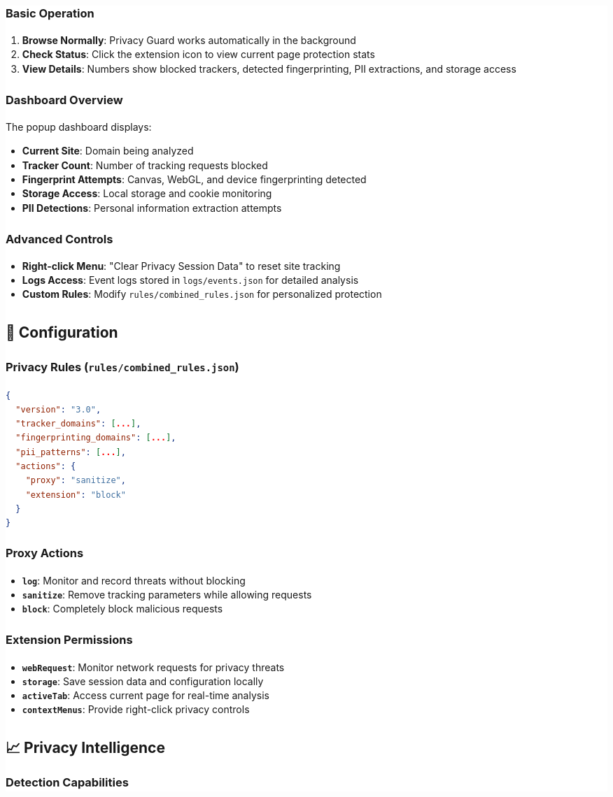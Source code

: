 ### **Basic Operation**
1. **Browse Normally**: Privacy Guard works automatically in the background
2. **Check Status**: Click the extension icon to view current page protection stats
3. **View Details**: Numbers show blocked trackers, detected fingerprinting, PII extractions, and storage access

### **Dashboard Overview**
The popup dashboard displays:
- **Current Site**: Domain being analyzed
- **Tracker Count**: Number of tracking requests blocked
- **Fingerprint Attempts**: Canvas, WebGL, and device fingerprinting detected
- **Storage Access**: Local storage and cookie monitoring
- **PII Detections**: Personal information extraction attempts

### **Advanced Controls**
- **Right-click Menu**: "Clear Privacy Session Data" to reset site tracking
- **Logs Access**: Event logs stored in `logs/events.json` for detailed analysis
- **Custom Rules**: Modify `rules/combined_rules.json` for personalized protection

## 🔧 Configuration

### **Privacy Rules** (`rules/combined_rules.json`)
```json
{
  "version": "3.0",
  "tracker_domains": [...],
  "fingerprinting_domains": [...],
  "pii_patterns": [...],
  "actions": {
    "proxy": "sanitize",
    "extension": "block"
  }
}
```

### **Proxy Actions**
- **`log`**: Monitor and record threats without blocking
- **`sanitize`**: Remove tracking parameters while allowing requests
- **`block`**: Completely block malicious requests

### **Extension Permissions**
- **`webRequest`**: Monitor network requests for privacy threats
- **`storage`**: Save session data and configuration locally
- **`activeTab`**: Access current page for real-time analysis
- **`contextMenus`**: Provide right-click privacy controls

## 📈 Privacy Intelligence

### **Detection Capabilities**
